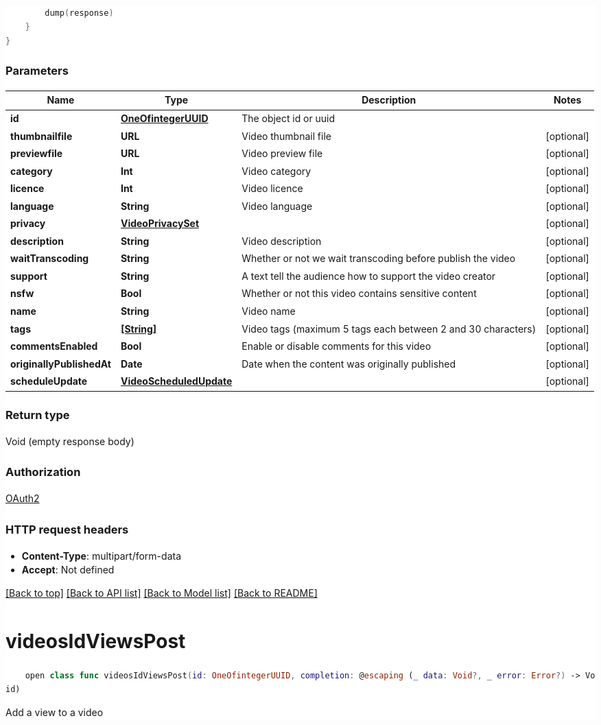 ```swift
        dump(response)
    }
}
```

### Parameters

Name | Type | Description  | Notes
------------- | ------------- | ------------- | -------------
 **id** | [**OneOfintegerUUID**](.md) | The object id or uuid | 
 **thumbnailfile** | **URL** | Video thumbnail file | [optional] 
 **previewfile** | **URL** | Video preview file | [optional] 
 **category** | **Int** | Video category | [optional] 
 **licence** | **Int** | Video licence | [optional] 
 **language** | **String** | Video language | [optional] 
 **privacy** | [**VideoPrivacySet**](VideoPrivacySet.md) |  | [optional] 
 **description** | **String** | Video description | [optional] 
 **waitTranscoding** | **String** | Whether or not we wait transcoding before publish the video | [optional] 
 **support** | **String** | A text tell the audience how to support the video creator | [optional] 
 **nsfw** | **Bool** | Whether or not this video contains sensitive content | [optional] 
 **name** | **String** | Video name | [optional] 
 **tags** | [**[String]**](String.md) | Video tags (maximum 5 tags each between 2 and 30 characters) | [optional] 
 **commentsEnabled** | **Bool** | Enable or disable comments for this video | [optional] 
 **originallyPublishedAt** | **Date** | Date when the content was originally published | [optional] 
 **scheduleUpdate** | [**VideoScheduledUpdate**](VideoScheduledUpdate.md) |  | [optional] 

### Return type

Void (empty response body)

### Authorization

[OAuth2](../README.md#OAuth2)

### HTTP request headers

 - **Content-Type**: multipart/form-data
 - **Accept**: Not defined

[[Back to top]](#) [[Back to API list]](../README.md#documentation-for-api-endpoints) [[Back to Model list]](../README.md#documentation-for-models) [[Back to README]](../README.md)

# **videosIdViewsPost**
```swift
    open class func videosIdViewsPost(id: OneOfintegerUUID, completion: @escaping (_ data: Void?, _ error: Error?) -> Void)
```

Add a view to a video
